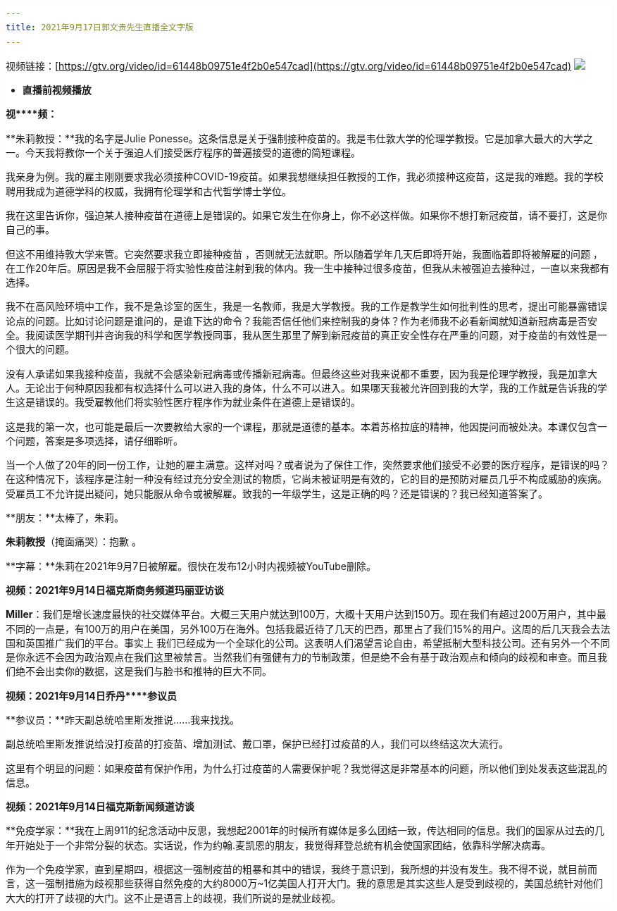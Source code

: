 ```yaml
---
title: 2021年9月17日郭文贵先生直播全文字版
---
```


视频链接：[https://gtv.org/video/id=61448b09751e4f2b0e547cad](https://gtv.org/video/id=61448b09751e4f2b0e547cad)
![](https://assets.gnews.org/wp-content/uploads/2021/09/01-5.png)
- **直播前视频播放**


**视****频：**

**朱莉教授：**我的名字是Julie Ponesse。这条信息是关于强制接种疫苗的。我是韦仕敦大学的伦理学教授。它是加拿大最大的大学之一。今天我将教你一个关于强迫人们接受医疗程序的普遍接受的道德的简短课程。

我亲身为例。我的雇主刚刚要求我必须接种COVID-19疫苗。如果我想继续担任教授的工作，我必须接种这疫苗，这是我的难题。我的学校聘用我成为道德学科的权威，我拥有伦理学和古代哲学博士学位。

我在这里告诉你，强迫某人接种疫苗在道德上是错误的。如果它发生在你身上，你不必这样做。如果你不想打新冠疫苗，请不要打，这是你自己的事。

但这不用维持敦大学来管。它突然要求我立即接种疫苗 ，否则就无法就职。所以随着学年几天后即将开始，我面临着即将被解雇的问题 ，在工作20年后。原因是我不会屈服于将实验性疫苗注射到我的体内。我一生中接种过很多疫苗，但我从未被强迫去接种过，一直以来我都有选择。

我不在高风险环境中工作，我不是急诊室的医生，我是一名教师，我是大学教授。我的工作是教学生如何批判性的思考，提出可能暴露错误论点的问题。比如讨论问题是谁问的，是谁下达的命令？我能否信任他们来控制我的身体？作为老师我不必看新闻就知道新冠病毒是否安全。我阅读医学期刊并咨询我的科学和医学教授同事，我从医生那里了解到新冠疫苗的真正安全性存在严重的问题，对于疫苗的有效性是一个很大的问题。

没有人承诺如果我接种疫苗，我就不会感染新冠病毒或传播新冠病毒。但最终这些对我来说都不重要，因为我是伦理学教授，我是加拿大人。无论出于何种原因我都有权选择什么可以进入我的身体，什么不可以进入。如果哪天我被允许回到我的大学，我的工作就是告诉我的学生这是错误的。我受雇教他们将实验性医疗程序作为就业条件在道德上是错误的。

这是我的第一次，也可能是最后一次要教给大家的一个课程，那就是道德的基本。本着苏格拉底的精神，他因提问而被处决。本课仅包含一个问题，答案是多项选择，请仔细聆听。

当一个人做了20年的同一份工作，让她的雇主满意。这样对吗？或者说为了保住工作，突然要求他们接受不必要的医疗程序，是错误的吗？在这种情况下，该程序是注射一种没有经过充分安全测试的物质，它尚未被证明是有效的，它的目的是预防对雇员几乎不构成威胁的疾病。受雇员工不允许提出疑问，她只能服从命令或被解雇。致我的一年级学生，这是正确的吗？还是错误的？我已经知道答案了。

**朋友：**太棒了，朱莉。

**朱莉教授**（掩面痛哭）：抱歉 。

**字幕：**朱莉在2021年9月7日被解雇。很快在发布12小时内视频被YouTube删除。

**视频：****2021****年****9****月****14****日福克斯商务频道玛丽亚访谈**

**Miller**：我们是增长速度最快的社交媒体平台。大概三天用户就达到100万，大概十天用户达到150万。现在我们有超过200万用户，其中最不同的一点是，有100万的用户在美国，另外100万在海外。包括我最近待了几天的巴西，那里占了我们15%的用户。这周的后几天我会去法国和英国推广我们的平台。事实上 我们已经成为一个全球化的公司。这表明人们渴望言论自由，希望抵制大型科技公司。还有另外一个不同是你永远不会因为政治观点在我们这里被禁言。当然我们有强健有力的节制政策，但是绝不会有基于政治观点和倾向的歧视和审查。而且我们绝不会出卖你的数据，这是我们与脸书和推特的巨大不同。

**视频：****2021****年****9****月****14****日乔丹****参议员**

**参议员：**昨天副总统哈里斯发推说……我来找找。

副总统哈里斯发推说给没打疫苗的打疫苗、增加测试、戴口罩，保护已经打过疫苗的人，我们可以终结这次大流行。

这里有个明显的问题：如果疫苗有保护作用，为什么打过疫苗的人需要保护呢？我觉得这是非常基本的问题，所以他们到处发表这些混乱的信息。

**视频：****2021****年****9****月****14****日福克斯新闻频道访谈**

**免疫学家：**我在上周911的纪念活动中反思，我想起2001年的时候所有媒体是多么团结一致，传达相同的信息。我们的国家从过去的几年开始处于一个非常分裂的状态。实话说，作为约翰.麦凯恩的朋友，我觉得拜登总统有机会使国家团结，依靠科学解决病毒。

作为一个免疫学家，直到星期四，根据这一强制疫苗的粗暴和其中的错误，我终于意识到，我所想的并没有发生。我不得不说，就目前而言，这一强制措施为歧视那些获得自然免疫的大约8000万~1亿美国人打开大门。我的意思是其实这些人是受到歧视的，美国总统针对他们大大的打开了歧视的大门。这不止是语言上的歧视，我们所说的是就业歧视。
